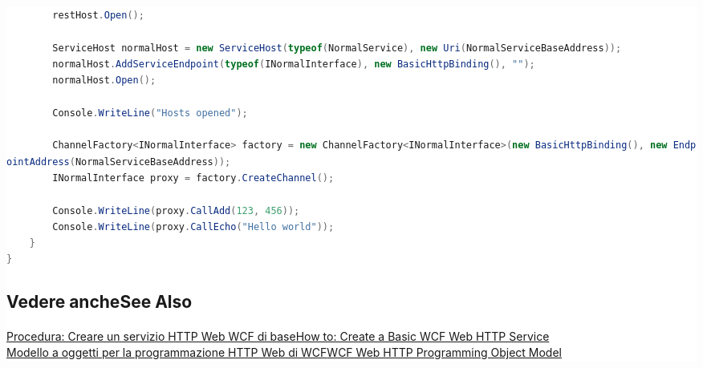 ```csharp
        restHost.Open();  

        ServiceHost normalHost = new ServiceHost(typeof(NormalService), new Uri(NormalServiceBaseAddress));  
        normalHost.AddServiceEndpoint(typeof(INormalInterface), new BasicHttpBinding(), "");  
        normalHost.Open();  

        Console.WriteLine("Hosts opened");  

        ChannelFactory<INormalInterface> factory = new ChannelFactory<INormalInterface>(new BasicHttpBinding(), new EndpointAddress(NormalServiceBaseAddress));  
        INormalInterface proxy = factory.CreateChannel();  

        Console.WriteLine(proxy.CallAdd(123, 456));  
        Console.WriteLine(proxy.CallEcho("Hello world"));  
    }  
}
```
  
## <a name="see-also"></a><span data-ttu-id="89b0d-123">Vedere anche</span><span class="sxs-lookup"><span data-stu-id="89b0d-123">See Also</span></span>  
 [<span data-ttu-id="89b0d-124">Procedura: Creare un servizio HTTP Web WCF di base</span><span class="sxs-lookup"><span data-stu-id="89b0d-124">How to: Create a Basic WCF Web HTTP Service</span></span>](../../../../docs/framework/wcf/feature-details/how-to-create-a-basic-wcf-web-http-service.md)  
 [<span data-ttu-id="89b0d-125">Modello a oggetti per la programmazione HTTP Web di WCF</span><span class="sxs-lookup"><span data-stu-id="89b0d-125">WCF Web HTTP Programming Object Model</span></span>](../../../../docs/framework/wcf/feature-details/wcf-web-http-programming-object-model.md)
